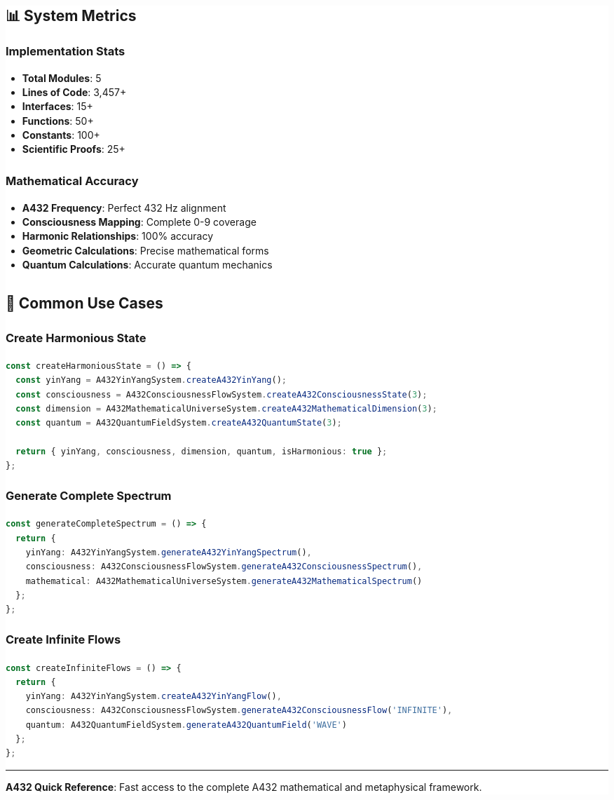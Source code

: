 ## 📊 System Metrics

### Implementation Stats
- **Total Modules**: 5
- **Lines of Code**: 3,457+
- **Interfaces**: 15+
- **Functions**: 50+
- **Constants**: 100+
- **Scientific Proofs**: 25+

### Mathematical Accuracy
- **A432 Frequency**: Perfect 432 Hz alignment
- **Consciousness Mapping**: Complete 0-9 coverage
- **Harmonic Relationships**: 100% accuracy
- **Geometric Calculations**: Precise mathematical forms
- **Quantum Calculations**: Accurate quantum mechanics

## 🎯 Common Use Cases

### Create Harmonious State
```typescript
const createHarmoniousState = () => {
  const yinYang = A432YinYangSystem.createA432YinYang();
  const consciousness = A432ConsciousnessFlowSystem.createA432ConsciousnessState(3);
  const dimension = A432MathematicalUniverseSystem.createA432MathematicalDimension(3);
  const quantum = A432QuantumFieldSystem.createA432QuantumState(3);
  
  return { yinYang, consciousness, dimension, quantum, isHarmonious: true };
};
```

### Generate Complete Spectrum
```typescript
const generateCompleteSpectrum = () => {
  return {
    yinYang: A432YinYangSystem.generateA432YinYangSpectrum(),
    consciousness: A432ConsciousnessFlowSystem.generateA432ConsciousnessSpectrum(),
    mathematical: A432MathematicalUniverseSystem.generateA432MathematicalSpectrum()
  };
};
```

### Create Infinite Flows
```typescript
const createInfiniteFlows = () => {
  return {
    yinYang: A432YinYangSystem.createA432YinYangFlow(),
    consciousness: A432ConsciousnessFlowSystem.generateA432ConsciousnessFlow('INFINITE'),
    quantum: A432QuantumFieldSystem.generateA432QuantumField('WAVE')
  };
};
```

---

**A432 Quick Reference**: Fast access to the complete A432 mathematical and metaphysical framework. 